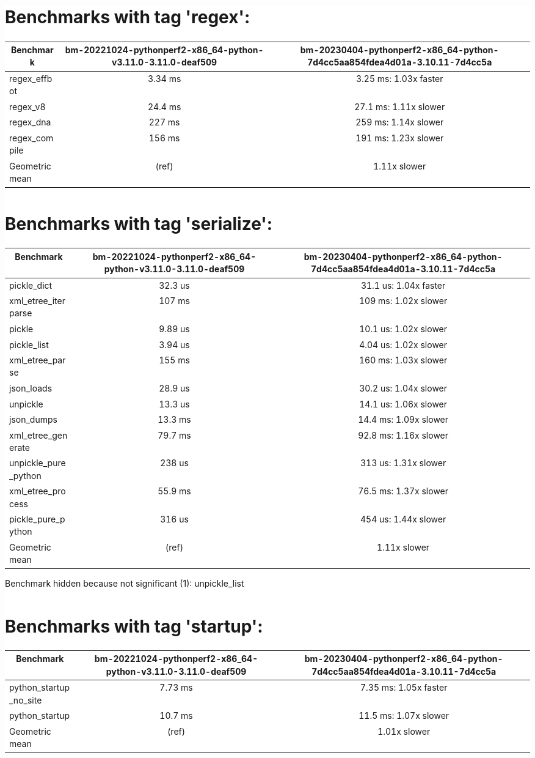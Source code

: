 Benchmarks with tag 'regex':
============================

| Benchmark      | bm-20221024-pythonperf2-x86_64-python-v3.11.0-3.11.0-deaf509 | bm-20230404-pythonperf2-x86_64-python-7d4cc5aa854fdea4d01a-3.10.11-7d4cc5a |
|----------------|:------------------------------------------------------------:|:--------------------------------------------------------------------------:|
| regex_effbot   | 3.34 ms                                                      | 3.25 ms: 1.03x faster                                                      |
| regex_v8       | 24.4 ms                                                      | 27.1 ms: 1.11x slower                                                      |
| regex_dna      | 227 ms                                                       | 259 ms: 1.14x slower                                                       |
| regex_compile  | 156 ms                                                       | 191 ms: 1.23x slower                                                       |
| Geometric mean | (ref)                                                        | 1.11x slower                                                               |

Benchmarks with tag 'serialize':
================================

| Benchmark            | bm-20221024-pythonperf2-x86_64-python-v3.11.0-3.11.0-deaf509 | bm-20230404-pythonperf2-x86_64-python-7d4cc5aa854fdea4d01a-3.10.11-7d4cc5a |
|----------------------|:------------------------------------------------------------:|:--------------------------------------------------------------------------:|
| pickle_dict          | 32.3 us                                                      | 31.1 us: 1.04x faster                                                      |
| xml_etree_iterparse  | 107 ms                                                       | 109 ms: 1.02x slower                                                       |
| pickle               | 9.89 us                                                      | 10.1 us: 1.02x slower                                                      |
| pickle_list          | 3.94 us                                                      | 4.04 us: 1.02x slower                                                      |
| xml_etree_parse      | 155 ms                                                       | 160 ms: 1.03x slower                                                       |
| json_loads           | 28.9 us                                                      | 30.2 us: 1.04x slower                                                      |
| unpickle             | 13.3 us                                                      | 14.1 us: 1.06x slower                                                      |
| json_dumps           | 13.3 ms                                                      | 14.4 ms: 1.09x slower                                                      |
| xml_etree_generate   | 79.7 ms                                                      | 92.8 ms: 1.16x slower                                                      |
| unpickle_pure_python | 238 us                                                       | 313 us: 1.31x slower                                                       |
| xml_etree_process    | 55.9 ms                                                      | 76.5 ms: 1.37x slower                                                      |
| pickle_pure_python   | 316 us                                                       | 454 us: 1.44x slower                                                       |
| Geometric mean       | (ref)                                                        | 1.11x slower                                                               |

Benchmark hidden because not significant (1): unpickle_list

Benchmarks with tag 'startup':
==============================

| Benchmark              | bm-20221024-pythonperf2-x86_64-python-v3.11.0-3.11.0-deaf509 | bm-20230404-pythonperf2-x86_64-python-7d4cc5aa854fdea4d01a-3.10.11-7d4cc5a |
|------------------------|:------------------------------------------------------------:|:--------------------------------------------------------------------------:|
| python_startup_no_site | 7.73 ms                                                      | 7.35 ms: 1.05x faster                                                      |
| python_startup         | 10.7 ms                                                      | 11.5 ms: 1.07x slower                                                      |
| Geometric mean         | (ref)                                                        | 1.01x slower                                                               |
